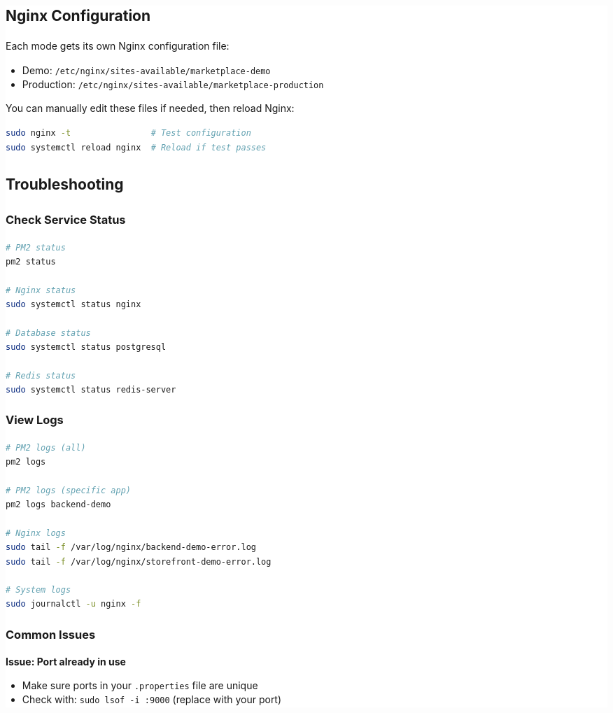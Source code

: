 ## Nginx Configuration

Each mode gets its own Nginx configuration file:

- Demo: `/etc/nginx/sites-available/marketplace-demo`
- Production: `/etc/nginx/sites-available/marketplace-production`

You can manually edit these files if needed, then reload Nginx:

```bash
sudo nginx -t                # Test configuration
sudo systemctl reload nginx  # Reload if test passes
```

## Troubleshooting

### Check Service Status

```bash
# PM2 status
pm2 status

# Nginx status
sudo systemctl status nginx

# Database status
sudo systemctl status postgresql

# Redis status
sudo systemctl status redis-server
```

### View Logs

```bash
# PM2 logs (all)
pm2 logs

# PM2 logs (specific app)
pm2 logs backend-demo

# Nginx logs
sudo tail -f /var/log/nginx/backend-demo-error.log
sudo tail -f /var/log/nginx/storefront-demo-error.log

# System logs
sudo journalctl -u nginx -f
```

### Common Issues

**Issue: Port already in use**
- Make sure ports in your `.properties` file are unique
- Check with: `sudo lsof -i :9000` (replace with your port)
